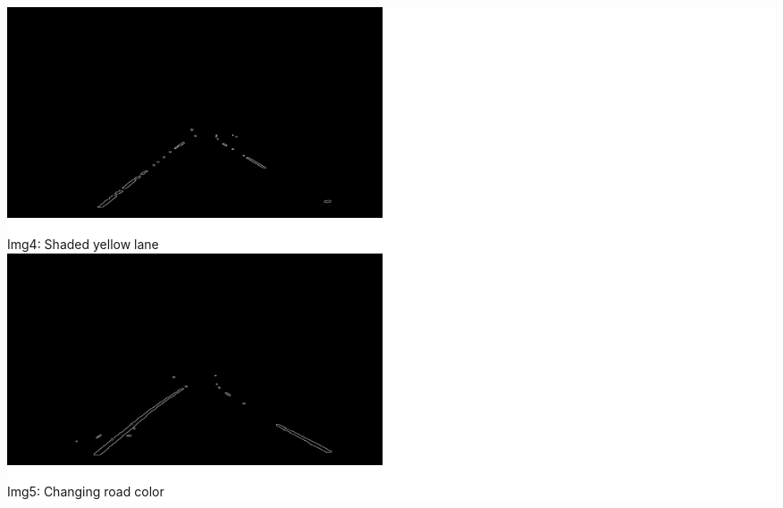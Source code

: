 <td><img src="./test_images_output/edges/lane_test3.jpg" width="420" alt="Shaded yellow lane" style="display:block"/><br>Img4: Shaded yellow lane</td>
</tr>
<tr>
<td><img src="./test_images_output/edges/lane_test4.jpg" width="420" alt="Changing road color" style="display:block"/><br>Img5: Changing road color</td>